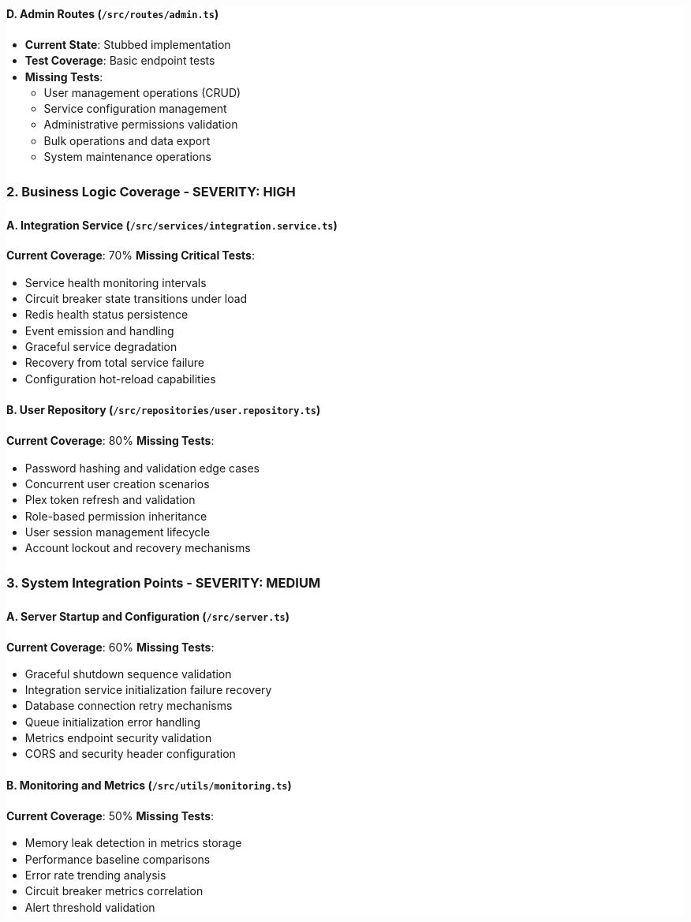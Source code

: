 #### D. Admin Routes (`/src/routes/admin.ts`)
- **Current State**: Stubbed implementation
- **Test Coverage**: Basic endpoint tests
- **Missing Tests**:
  - User management operations (CRUD)
  - Service configuration management
  - Administrative permissions validation
  - Bulk operations and data export
  - System maintenance operations

### 2. **Business Logic Coverage** - SEVERITY: HIGH

#### A. Integration Service (`/src/services/integration.service.ts`)
**Current Coverage**: 70%
**Missing Critical Tests**:
- Service health monitoring intervals
- Circuit breaker state transitions under load
- Redis health status persistence
- Event emission and handling
- Graceful service degradation
- Recovery from total service failure
- Configuration hot-reload capabilities

#### B. User Repository (`/src/repositories/user.repository.ts`)
**Current Coverage**: 80%
**Missing Tests**:
- Password hashing and validation edge cases
- Concurrent user creation scenarios
- Plex token refresh and validation
- Role-based permission inheritance
- User session management lifecycle
- Account lockout and recovery mechanisms

### 3. **System Integration Points** - SEVERITY: MEDIUM

#### A. Server Startup and Configuration (`/src/server.ts`)
**Current Coverage**: 60%
**Missing Tests**:
- Graceful shutdown sequence validation
- Integration service initialization failure recovery
- Database connection retry mechanisms
- Queue initialization error handling
- Metrics endpoint security validation
- CORS and security header configuration

#### B. Monitoring and Metrics (`/src/utils/monitoring.ts`)
**Current Coverage**: 50%
**Missing Tests**:
- Memory leak detection in metrics storage
- Performance baseline comparisons
- Error rate trending analysis
- Circuit breaker metrics correlation
- Alert threshold validation
